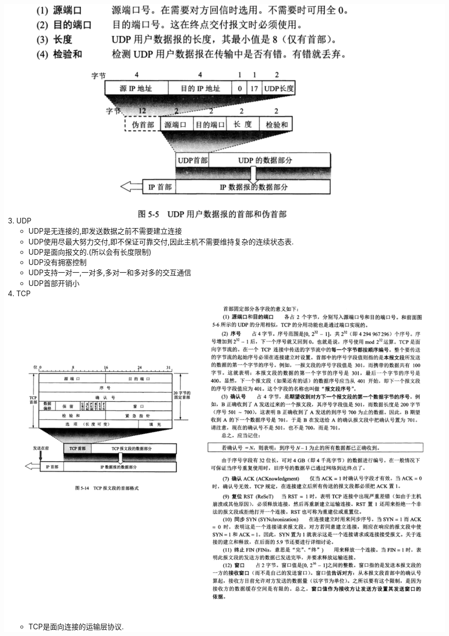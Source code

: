 3. UDP![UDP报文](./img/UDP报文.png)
    * UDP是无连接的,即发送数据之前不需要建立连接
    * UDP使用尽最大努力交付,即不保证可靠交付,因此主机不需要维持复杂的连续状态表.
    * UDP是面向报文的.(所以会有长度限制)
    * UDP没有拥塞控制
    * UDP支持一对一,一对多,多对一和多对多的交互通信
    * UDP首部开销小
4. TCP![TCP报文](./img/TCP报文.png)
    * TCP是面向连接的运输层协议.